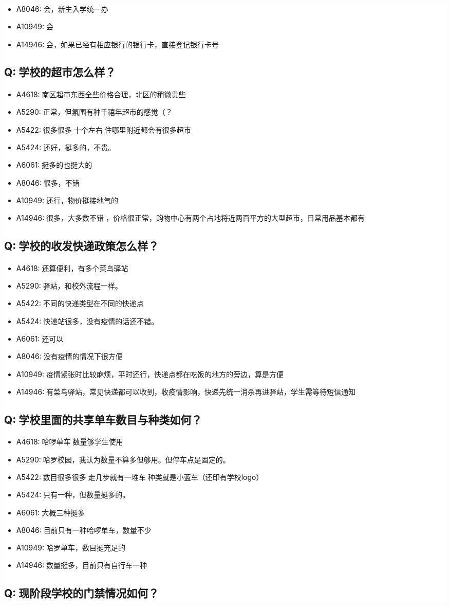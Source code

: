 - A8046: 会，新生入学统一办

- A10949: 会

- A14946: 会，如果已经有相应银行的银行卡，直接登记银行卡号

## Q: 学校的超市怎么样？

- A4618: 南区超市东西全些价格合理，北区的稍微贵些

- A5290: 正常，但氛围有种千禧年超市的感觉（？

- A5422: 很多很多 十个左右 住哪里附近都会有很多超市

- A5424: 还好，挺多的，不贵。

- A6061: 挺多的也挺大的

- A8046: 很多，不错

- A10949: 还行，物价挺接地气的

- A14946: 很多，大多数不错 ，价格很正常，购物中心有两个占地将近两百平方的大型超市，日常用品基本都有

## Q: 学校的收发快递政策怎么样？

- A4618: 还算便利，有多个菜鸟驿站

- A5290: 驿站，和校外流程一样。

- A5422: 不同的快递类型在不同的快递点

- A5424: 快递站很多，没有疫情的话还不错。

- A6061: 还可以

- A8046: 没有疫情的情况下很方便

- A10949: 疫情紧张时比较麻烦，平时还行，快递点都在吃饭的地方的旁边，算是方便

- A14946: 有菜鸟驿站，常见快递都可以收到，收疫情影响，快递先统一消杀再进驿站，学生需等待短信通知

## Q: 学校里面的共享单车数目与种类如何？

- A4618: 哈啰单车 数量够学生使用

- A5290: 哈罗校园，我认为数量不算多但够用。但停车点是固定的。

- A5422: 数目很多很多 走几步就有一堆车 种类就是小蓝车（还印有学校logo）

- A5424: 只有一种，但数量挺多的。

- A6061: 大概三种挺多

- A8046: 目前只有一种哈啰单车，数量不少

- A10949: 哈罗单车，数目挺充足的

- A14946: 数量挺多，目前只有自行车一种

## Q: 现阶段学校的门禁情况如何？
